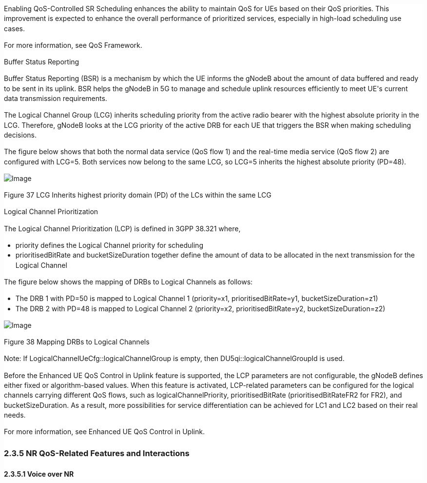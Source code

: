 Enabling QoS-Controlled SR Scheduling enhances the ability to maintain QoS for UEs based on their QoS priorities. This improvement is expected to enhance the overall performance of prioritized services, especially in high-load scheduling use cases.

For more information, see QoS Framework.

Buffer Status Reporting

Buffer Status Reporting (BSR) is a mechanism by which the UE informs the gNodeB about the amount of data buffered and ready to be sent in its uplink. BSR helps the gNodeB in 5G to manage and schedule uplink resources efficiently to meet UE's current data transmission requirements.

The Logical Channel Group (LCG) inherits scheduling priority from the active radio bearer with the highest absolute priority in the LCG. Therefore, gNodeB looks at the LCG priority of the active DRB for each UE that triggers the BSR when making scheduling decisions.

The figure below shows that both the normal data service (QoS flow 1) and the real-time media service (QoS flow 2) are configured with LCG=5. Both services now belong to the same LCG, so LCG=5 inherits the highest absolute priority (PD=48).

![Image](../images/324_22112-IPM10141_100Uen.AU/additional_3_CP.png)

Figure 37   LCG Inherits highest priority domain (PD) of the LCs within the same LCG

Logical Channel Prioritization

The Logical Channel Prioritization (LCP) is defined in 3GPP 38.321 where,

- priority defines the Logical Channel priority for scheduling
- prioritisedBitRate and bucketSizeDuration together define the amount of data to be allocated in the next transmission for the Logical Channel

The figure below shows the mapping of DRBs to Logical Channels as follows:

- The DRB 1 with PD=50 is mapped to Logical Channel 1 (priority=x1, prioritisedBitRate=y1, bucketSizeDuration=z1)
- The DRB 2 with PD=48 is mapped to Logical Channel 2 (priority=x2, prioritisedBitRate=y2, bucketSizeDuration=z2)

![Image](../images/324_22112-IPM10141_100Uen.AU/additional_3_CP.png)

Figure 38   Mapping DRBs to Logical Channels

Note:  If LogicalChannelUeCfg::logicalChannelGroup is empty, then DU5qi::logicalChannelGroupId is used.

Before the Enhanced UE QoS Control in Uplink feature is supported, the LCP parameters are not configurable, the gNodeB defines either fixed or algorithm-based values. When this feature is activated, LCP-related parameters can be configured for the logical channels carrying different QoS flows, such as logicalChannelPriority, prioritisedBitRate (prioritisedBitRateFR2 for FR2), and bucketSizeDuration. As a result, more possibilities for service differentiation can be achieved for LC1 and LC2 based on their real needs.

For more information, see Enhanced UE QoS Control in Uplink.

### 2.3.5 NR QoS-Related Features and Interactions

#### 2.3.5.1 Voice over NR

